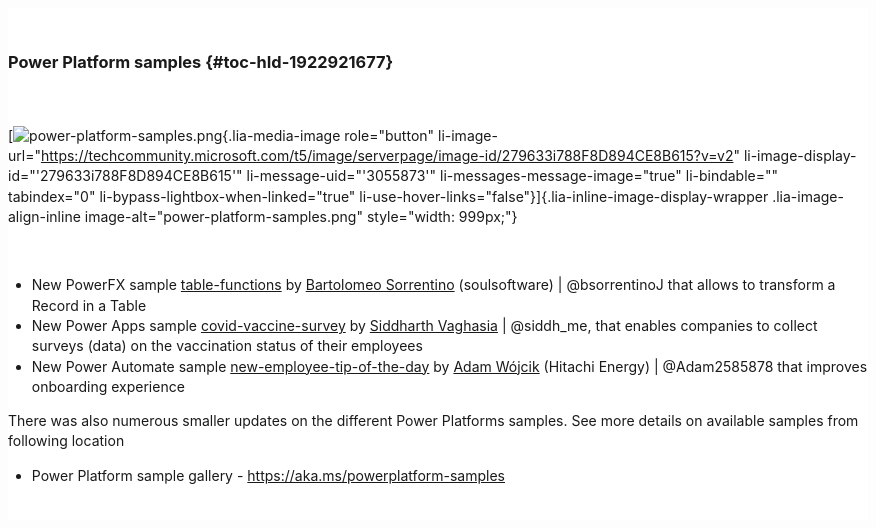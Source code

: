  

### Power Platform samples {#toc-hId-1922921677}

 

[![power-platform-samples.png](https://techcommunity.microsoft.com/t5/image/serverpage/image-id/279633i788F8D894CE8B615/image-size/large?v=v2&px=999 "power-platform-samples.png"){.lia-media-image
role="button"
li-image-url="https://techcommunity.microsoft.com/t5/image/serverpage/image-id/279633i788F8D894CE8B615?v=v2"
li-image-display-id="'279633i788F8D894CE8B615'"
li-message-uid="'3055873'" li-messages-message-image="true"
li-bindable="" tabindex="0" li-bypass-lightbox-when-linked="true"
li-use-hover-links="false"}]{.lia-inline-image-display-wrapper
.lia-image-align-inline image-alt="power-platform-samples.png"
style="width: 999px;"}

 

-   New PowerFX sample
    [table-functions](https://github.com/pnp/powerfx-samples/tree/main/samples/table-functions)
    by [Bartolomeo Sorrentino](https://twitter.com/bsorrentinoJ)
    (soulsoftware) \| \@bsorrentinoJ that allows to transform a Record
    in a Table
-   New Power Apps sample
    [covid-vaccine-survey](https://github.com/pnp/powerapps-samples/tree/main/samples/covid-vaccine-survey)
    by [Siddharth
    Vaghasia](https://eur02.safelinks.protection.outlook.com/?url=https%3A%2F%2Ftwitter.com%2Fsiddh_me&data=04%7C01%7Cpaul.bullock%40capacreative.co.uk%7Cded5095f78c94e8e490f08d9c3f53240%7Cb65b38dfdc4640ca92b9547172742753%7C0%7C0%7C637756280142587034%7CUnknown%7CTWFpbGZsb3d8eyJWIjoiMC4wLjAwMDAiLCJQIjoiV2luMzIiLCJBTiI6Ik1haWwiLCJXVCI6Mn0%3D%7C3000&sdata=hlXHhZHoQxrQZgvNIA8XYPDm04JPSfupE5%2FFZxG47Sw%3D&reserved=0) \|
    \@siddh_me, that enables companies to collect surveys (data) on the
    vaccination status of their employees
-   New Power Automate
    sample [new-employee-tip-of-the-day](https://github.com/pnp/powerautomate-samples/tree/main/samples/new-employee-tip-of-the-day)
    by [Adam
    Wójcik](https://eur02.safelinks.protection.outlook.com/?url=https%3A%2F%2Ftwitter.com%2FAdam25858782&data=04%7C01%7Cpaul.bullock%40capacreative.co.uk%7Cded5095f78c94e8e490f08d9c3f53240%7Cb65b38dfdc4640ca92b9547172742753%7C0%7C0%7C637756280142587034%7CUnknown%7CTWFpbGZsb3d8eyJWIjoiMC4wLjAwMDAiLCJQIjoiV2luMzIiLCJBTiI6Ik1haWwiLCJXVCI6Mn0%3D%7C3000&sdata=Ou1UssfsX%2FGuAkrYEi0B7XnbGHgC669zrH3vjq%2FBJdw%3D&reserved=0)
    (Hitachi Energy) \| \@Adam2585878 that improves onboarding
    experience

There was also numerous smaller updates on the different Power Platforms
samples. See more details on available samples from following location

-   Power Platform sample gallery
    - <https://aka.ms/powerplatform-samples>

 
